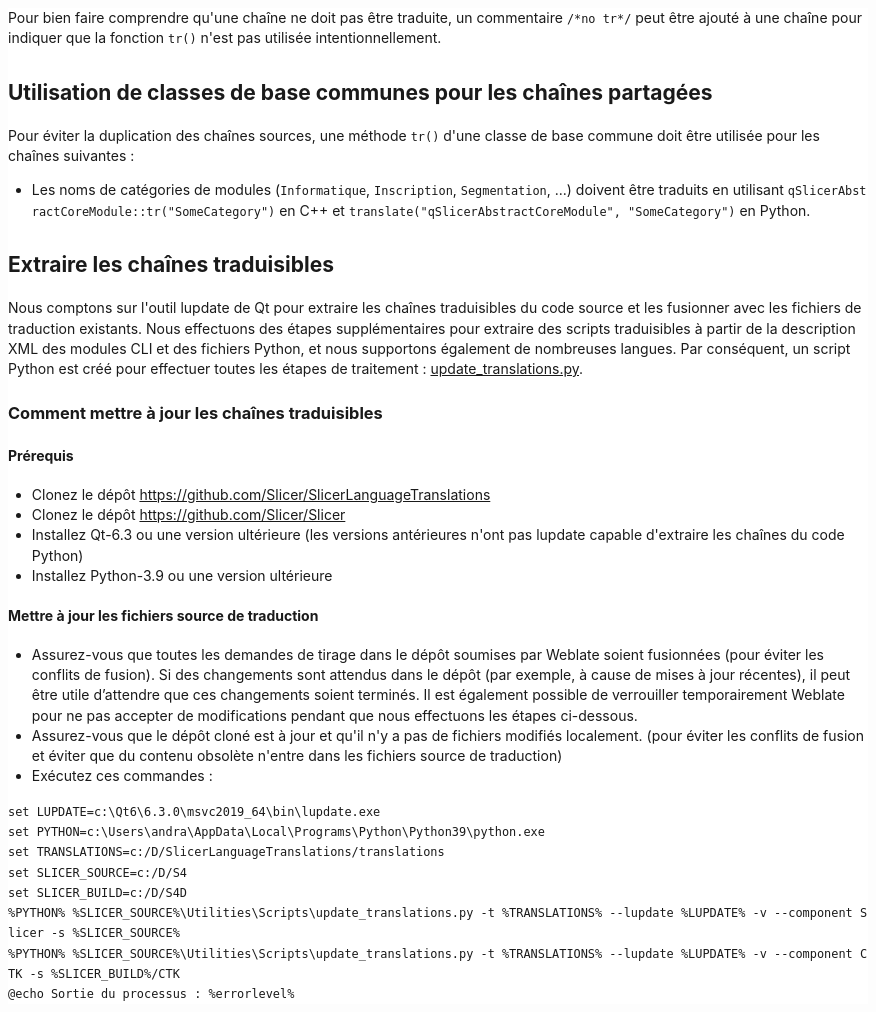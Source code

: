 Pour bien faire comprendre qu'une chaîne ne doit pas être traduite, un commentaire `/*no tr*/` peut être ajouté à une chaîne pour indiquer que la fonction `tr()` n'est pas utilisée intentionnellement.

## Utilisation de classes de base communes pour les chaînes partagées

Pour éviter la duplication des chaînes sources, une méthode `tr()` d'une classe de base commune doit être utilisée pour les chaînes suivantes :
- Les noms de catégories de modules (`Informatique`, `Inscription`, `Segmentation`, ...) doivent être traduits en utilisant `qSlicerAbstractCoreModule::tr("SomeCategory")` en C++ et `translate("qSlicerAbstractCoreModule", "SomeCategory")` en Python.

## Extraire les chaînes traduisibles

Nous comptons sur l'outil lupdate de Qt pour extraire les chaînes traduisibles du code source et les fusionner avec les fichiers de traduction existants. Nous effectuons des étapes supplémentaires pour extraire des scripts traduisibles à partir de la description XML des modules CLI et des fichiers Python, et nous supportons également de nombreuses langues. Par conséquent, un script Python est créé pour effectuer toutes les étapes de traitement : [update_translations.py]([url](https://github.com/Slicer/Slicer/blob/main/Utilities/Scripts/update_translations.py)).

### Comment mettre à jour les chaînes traduisibles

#### Prérequis
- Clonez le dépôt https://github.com/Slicer/SlicerLanguageTranslations
- Clonez le dépôt https://github.com/Slicer/Slicer
- Installez Qt-6.3 ou une version ultérieure (les versions antérieures n'ont pas lupdate capable d'extraire les chaînes du code Python)
- Installez Python-3.9 ou une version ultérieure

#### Mettre à jour les fichiers source de traduction
- Assurez-vous que toutes les demandes de tirage dans le dépôt soumises par Weblate soient fusionnées (pour éviter les conflits de fusion). Si des changements sont attendus dans le dépôt (par exemple, à cause de mises à jour récentes), il peut être utile d’attendre que ces changements soient terminés. Il est également possible de verrouiller temporairement Weblate pour ne pas accepter de modifications pendant que nous effectuons les étapes ci-dessous.
- Assurez-vous que le dépôt cloné est à jour et qu'il n'y a pas de fichiers modifiés localement. (pour éviter les conflits de fusion et éviter que du contenu obsolète n'entre dans les fichiers source de traduction)
- Exécutez ces commandes :

```
set LUPDATE=c:\Qt6\6.3.0\msvc2019_64\bin\lupdate.exe
set PYTHON=c:\Users\andra\AppData\Local\Programs\Python\Python39\python.exe
set TRANSLATIONS=c:/D/SlicerLanguageTranslations/translations
set SLICER_SOURCE=c:/D/S4
set SLICER_BUILD=c:/D/S4D
%PYTHON% %SLICER_SOURCE%\Utilities\Scripts\update_translations.py -t %TRANSLATIONS% --lupdate %LUPDATE% -v --component Slicer -s %SLICER_SOURCE%
%PYTHON% %SLICER_SOURCE%\Utilities\Scripts\update_translations.py -t %TRANSLATIONS% --lupdate %LUPDATE% -v --component CTK -s %SLICER_BUILD%/CTK
@echo Sortie du processus : %errorlevel%
```
